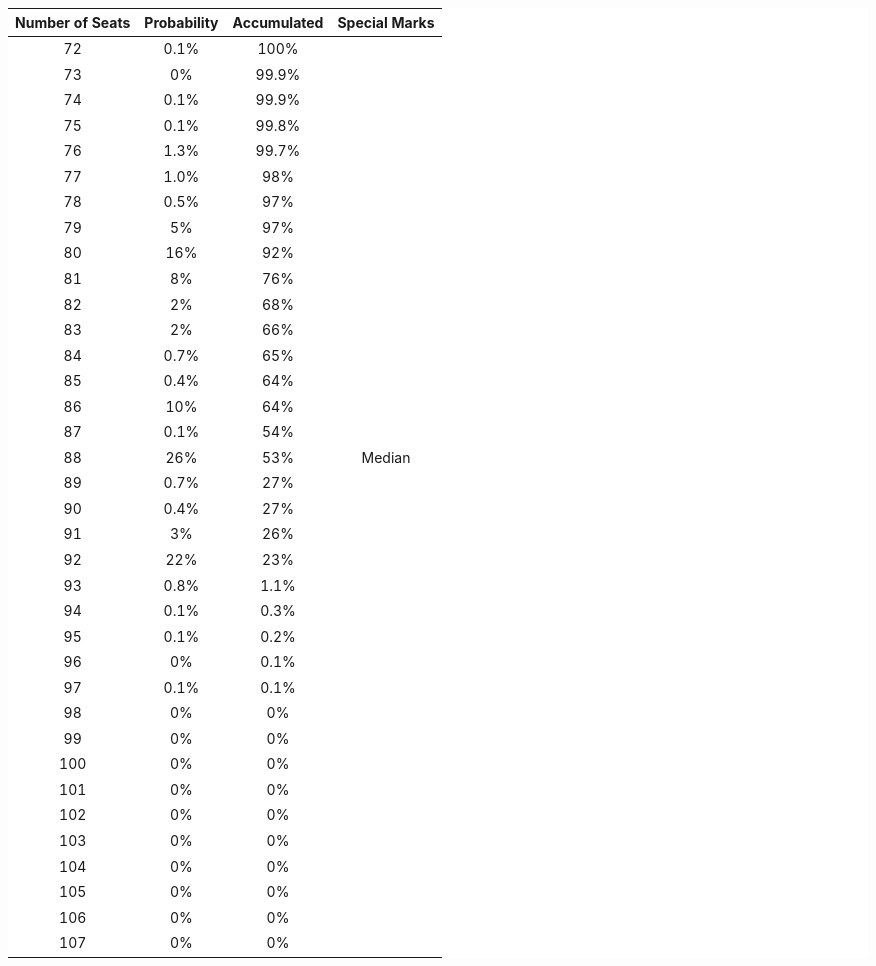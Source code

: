 | Number of Seats | Probability | Accumulated | Special Marks |
|:---------------:|:-----------:|:-----------:|:-------------:|
| 72 | 0.1% | 100% |  |
| 73 | 0% | 99.9% |  |
| 74 | 0.1% | 99.9% |  |
| 75 | 0.1% | 99.8% |  |
| 76 | 1.3% | 99.7% |  |
| 77 | 1.0% | 98% |  |
| 78 | 0.5% | 97% |  |
| 79 | 5% | 97% |  |
| 80 | 16% | 92% |  |
| 81 | 8% | 76% |  |
| 82 | 2% | 68% |  |
| 83 | 2% | 66% |  |
| 84 | 0.7% | 65% |  |
| 85 | 0.4% | 64% |  |
| 86 | 10% | 64% |  |
| 87 | 0.1% | 54% |  |
| 88 | 26% | 53% | Median |
| 89 | 0.7% | 27% |  |
| 90 | 0.4% | 27% |  |
| 91 | 3% | 26% |  |
| 92 | 22% | 23% |  |
| 93 | 0.8% | 1.1% |  |
| 94 | 0.1% | 0.3% |  |
| 95 | 0.1% | 0.2% |  |
| 96 | 0% | 0.1% |  |
| 97 | 0.1% | 0.1% |  |
| 98 | 0% | 0% |  |
| 99 | 0% | 0% |  |
| 100 | 0% | 0% |  |
| 101 | 0% | 0% |  |
| 102 | 0% | 0% |  |
| 103 | 0% | 0% |  |
| 104 | 0% | 0% |  |
| 105 | 0% | 0% |  |
| 106 | 0% | 0% |  |
| 107 | 0% | 0% |  |